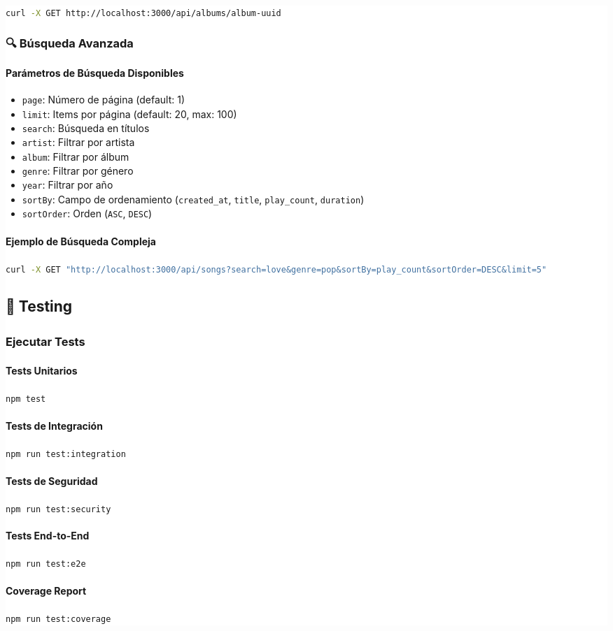 ```bash
curl -X GET http://localhost:3000/api/albums/album-uuid
```

### 🔍 Búsqueda Avanzada

#### Parámetros de Búsqueda Disponibles

- `page`: Número de página (default: 1)
- `limit`: Items por página (default: 20, max: 100)
- `search`: Búsqueda en títulos
- `artist`: Filtrar por artista
- `album`: Filtrar por álbum
- `genre`: Filtrar por género
- `year`: Filtrar por año
- `sortBy`: Campo de ordenamiento (`created_at`, `title`, `play_count`, `duration`)
- `sortOrder`: Orden (`ASC`, `DESC`)

#### Ejemplo de Búsqueda Compleja

```bash
curl -X GET "http://localhost:3000/api/songs?search=love&genre=pop&sortBy=play_count&sortOrder=DESC&limit=5"
```

## 🧪 Testing

### Ejecutar Tests

#### Tests Unitarios

```bash
npm test
```

#### Tests de Integración

```bash
npm run test:integration
```

#### Tests de Seguridad

```bash
npm run test:security
```

#### Tests End-to-End

```bash
npm run test:e2e
```

#### Coverage Report

```bash
npm run test:coverage
```
